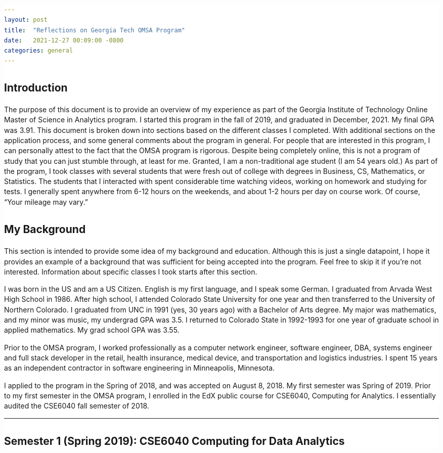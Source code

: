 ```yaml
---
layout: post
title:  "Reflections on Georgia Tech OMSA Program"
date:   2021-12-27 00:09:00 -0800
categories: general
---
```


## Introduction

The purpose of this document is to provide an overview of my experience as part of the Georgia Institute of Technology Online Master of Science in Analytics program.  I started this program in the fall of 2019, and graduated in December, 2021.  My final GPA was 3.91.  This document is broken down into sections based on the different classes I completed.  With additional sections on the application process, and some general comments about the program in general.  For people that are interested in this program, I can personally attest to the fact that the OMSA program is rigorous.  Despite being completely online, this is not a program of study that you can just stumble through, at least for me.  Granted, I am a non-traditional age student (I am 54 years old.) As part of the program, I took classes with several students that were fresh out of college with degrees in Business, CS, Mathematics, or Statistics.  The students that I interacted with spent considerable time watching videos, working on homework and studying for tests.  I generally spent anywhere from 6-12 hours on the weekends, and about 1-2 hours per day on course work.  Of course, “Your mileage may vary.”

## My Background

This section is intended to provide some idea of my background and education.  Although this is just a single datapoint, I hope it provides an example of a background that was sufficient for being accepted into the program.  Feel free to skip it if you’re not interested.  Information about specific classes I took starts after this section.

I was born in the US and am a US Citizen.  English is my first language, and I speak some German. I graduated from Arvada West High School in 1986.  After high school, I attended Colorado State University for one year and then transferred to the University of Northern Colorado.  I graduated from UNC in 1991 (yes, 30 years ago) with a Bachelor of Arts degree.  My major was mathematics, and my minor was music, my undergrad GPA was 3.5.  I returned to Colorado State in 1992-1993 for one year of graduate school in applied mathematics.  My grad school GPA was 3.55.

Prior to the OMSA program, I worked professionally as a computer network engineer, software engineer, DBA, systems engineer and full stack developer in the retail, health insurance, medical device, and transportation and logistics industries.  I spent 15 years as an independent contractor in software engineering in Minneapolis, Minnesota.

I applied to the program in the Spring of 2018, and was accepted on August 8, 2018. My first semester was Spring of 2019.  Prior to my first semester in the OMSA program, I enrolled in the EdX public course for CSE6040, Computing for Analytics.  I essentially audited the CSE6040 fall semester of 2018.  

---

## Semester 1 (Spring 2019):  CSE6040 Computing for Data Analytics
